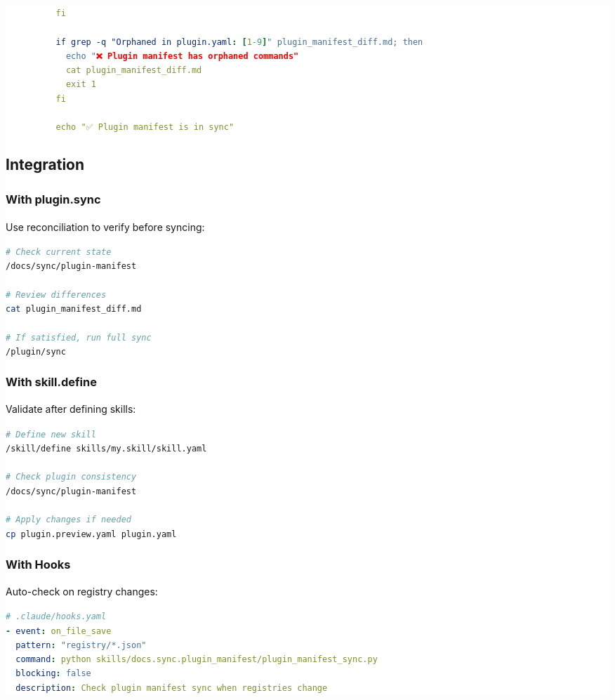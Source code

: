 ```yaml
          fi

          if grep -q "Orphaned in plugin.yaml: [1-9]" plugin_manifest_diff.md; then
            echo "❌ Plugin manifest has orphaned commands"
            cat plugin_manifest_diff.md
            exit 1
          fi

          echo "✅ Plugin manifest is in sync"
```

## Integration

### With plugin.sync

Use reconciliation to verify before syncing:

```bash
# Check current state
/docs/sync/plugin-manifest

# Review differences
cat plugin_manifest_diff.md

# If satisfied, run full sync
/plugin/sync
```

### With skill.define

Validate after defining skills:

```bash
# Define new skill
/skill/define skills/my.skill/skill.yaml

# Check plugin consistency
/docs/sync/plugin-manifest

# Apply changes if needed
cp plugin.preview.yaml plugin.yaml
```

### With Hooks

Auto-check on registry changes:

```yaml
# .claude/hooks.yaml
- event: on_file_save
  pattern: "registry/*.json"
  command: python skills/docs.sync.plugin_manifest/plugin_manifest_sync.py
  blocking: false
  description: Check plugin manifest sync when registries change
```
